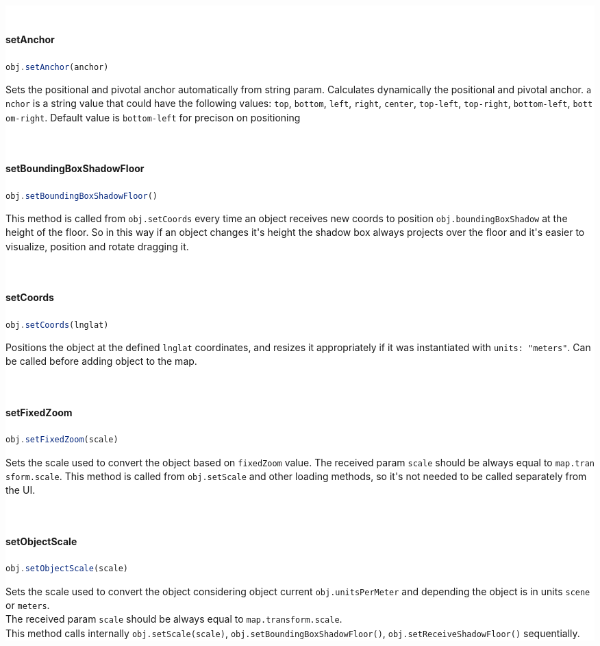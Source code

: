 <br>

#### setAnchor
```js
obj.setAnchor(anchor)
```
Sets the positional and pivotal anchor automatically from string param. Calculates dynamically the positional and pivotal anchor. 
`anchor` is a string value that could have the following values: `top`, `bottom`, `left`, `right`, `center`, `top-left`, `top-right`, `bottom-left`, `bottom-right`. 
Default value is `bottom-left` for precison on positioning 

<br>

#### setBoundingBoxShadowFloor
```js
obj.setBoundingBoxShadowFloor()
```
This method is called from `obj.setCoords` every time an object receives new coords to position `obj.boundingBoxShadow` at the height of the floor. 
So in this way if an object changes it's height the shadow box always projects over the floor and it's easier to visualize, position and rotate dragging it.

<br>

#### setCoords
```js
obj.setCoords(lnglat)
```
Positions the object at the defined `lnglat` coordinates, and resizes it appropriately if it was instantiated with `units: "meters"`. 
Can be called before adding object to the map.

<br>

#### setFixedZoom
```js
obj.setFixedZoom(scale)
```
Sets the scale used to convert the object based on `fixedZoom` value. The received param `scale` should be always equal to `map.transform.scale`.
This method is called from `obj.setScale` and other loading methods, so it's not needed to be called separately from the UI. 

<br>

#### setObjectScale
```js
obj.setObjectScale(scale)
```
Sets the scale used to convert the object considering object current `obj.unitsPerMeter` and depending the object is in units `scene` or `meters`.  
The received param `scale` should be always equal to `map.transform.scale`.  
This method calls internally `obj.setScale(scale)`, `obj.setBoundingBoxShadowFloor()`, `obj.setReceiveShadowFloor()` sequentially.
